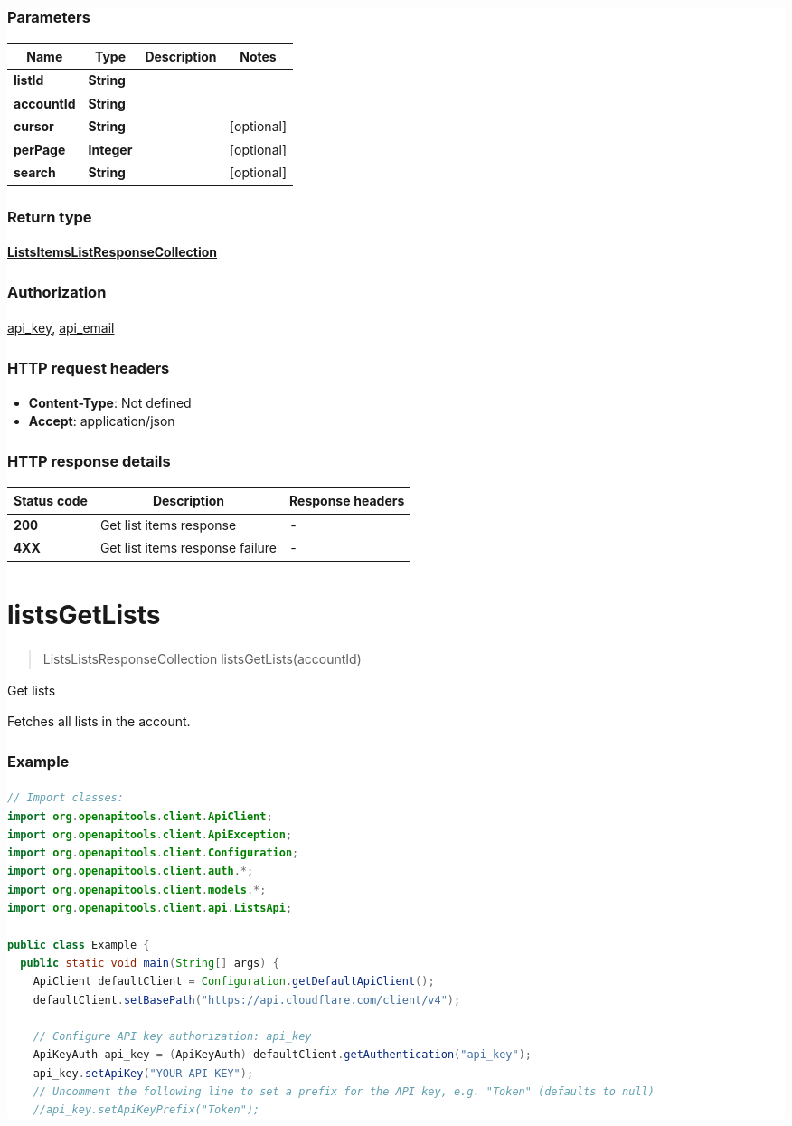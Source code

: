 ### Parameters

| Name | Type | Description  | Notes |
|------------- | ------------- | ------------- | -------------|
| **listId** | **String**|  | |
| **accountId** | **String**|  | |
| **cursor** | **String**|  | [optional] |
| **perPage** | **Integer**|  | [optional] |
| **search** | **String**|  | [optional] |

### Return type

[**ListsItemsListResponseCollection**](ListsItemsListResponseCollection.md)

### Authorization

[api_key](../README.md#api_key), [api_email](../README.md#api_email)

### HTTP request headers

 - **Content-Type**: Not defined
 - **Accept**: application/json

### HTTP response details
| Status code | Description | Response headers |
|-------------|-------------|------------------|
| **200** | Get list items response |  -  |
| **4XX** | Get list items response failure |  -  |

<a id="listsGetLists"></a>
# **listsGetLists**
> ListsListsResponseCollection listsGetLists(accountId)

Get lists

Fetches all lists in the account.

### Example
```java
// Import classes:
import org.openapitools.client.ApiClient;
import org.openapitools.client.ApiException;
import org.openapitools.client.Configuration;
import org.openapitools.client.auth.*;
import org.openapitools.client.models.*;
import org.openapitools.client.api.ListsApi;

public class Example {
  public static void main(String[] args) {
    ApiClient defaultClient = Configuration.getDefaultApiClient();
    defaultClient.setBasePath("https://api.cloudflare.com/client/v4");
    
    // Configure API key authorization: api_key
    ApiKeyAuth api_key = (ApiKeyAuth) defaultClient.getAuthentication("api_key");
    api_key.setApiKey("YOUR API KEY");
    // Uncomment the following line to set a prefix for the API key, e.g. "Token" (defaults to null)
    //api_key.setApiKeyPrefix("Token");

```